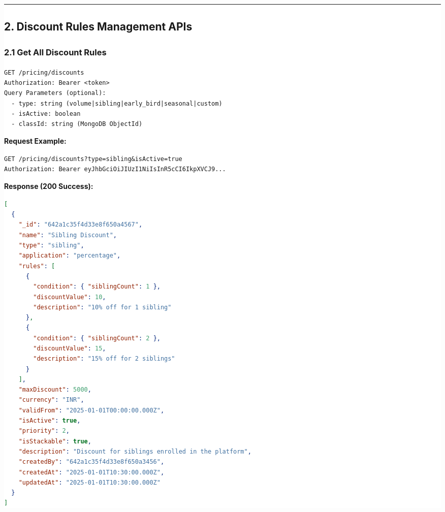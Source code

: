 
---

## 2. Discount Rules Management APIs

### 2.1 Get All Discount Rules
```
GET /pricing/discounts
Authorization: Bearer <token>
Query Parameters (optional):
  - type: string (volume|sibling|early_bird|seasonal|custom)
  - isActive: boolean
  - classId: string (MongoDB ObjectId)
```

**Request Example:**
```
GET /pricing/discounts?type=sibling&isActive=true
Authorization: Bearer eyJhbGciOiJIUzI1NiIsInR5cCI6IkpXVCJ9...
```

**Response (200 Success):**
```json
[
  {
    "_id": "642a1c35f4d33e8f650a4567",
    "name": "Sibling Discount",
    "type": "sibling",
    "application": "percentage",
    "rules": [
      {
        "condition": { "siblingCount": 1 },
        "discountValue": 10,
        "description": "10% off for 1 sibling"
      },
      {
        "condition": { "siblingCount": 2 },
        "discountValue": 15,
        "description": "15% off for 2 siblings"
      }
    ],
    "maxDiscount": 5000,
    "currency": "INR",
    "validFrom": "2025-01-01T00:00:00.000Z",
    "isActive": true,
    "priority": 2,
    "isStackable": true,
    "description": "Discount for siblings enrolled in the platform",
    "createdBy": "642a1c35f4d33e8f650a3456",
    "createdAt": "2025-01-01T10:30:00.000Z",
    "updatedAt": "2025-01-01T10:30:00.000Z"
  }
]
```
